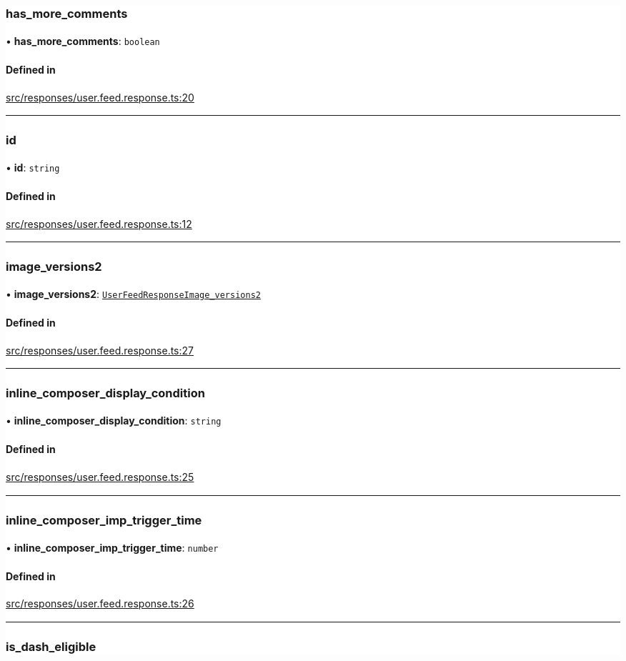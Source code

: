 ### has\_more\_comments

• **has\_more\_comments**: `boolean`

#### Defined in

[src/responses/user.feed.response.ts:20](https://github.com/Nerixyz/instagram-private-api/blob/b3351b9/src/responses/user.feed.response.ts#L20)

___

### id

• **id**: `string`

#### Defined in

[src/responses/user.feed.response.ts:12](https://github.com/Nerixyz/instagram-private-api/blob/b3351b9/src/responses/user.feed.response.ts#L12)

___

### image\_versions2

• **image\_versions2**: [`UserFeedResponseImage_versions2`](UserFeedResponseImage_versions2.md)

#### Defined in

[src/responses/user.feed.response.ts:27](https://github.com/Nerixyz/instagram-private-api/blob/b3351b9/src/responses/user.feed.response.ts#L27)

___

### inline\_composer\_display\_condition

• **inline\_composer\_display\_condition**: `string`

#### Defined in

[src/responses/user.feed.response.ts:25](https://github.com/Nerixyz/instagram-private-api/blob/b3351b9/src/responses/user.feed.response.ts#L25)

___

### inline\_composer\_imp\_trigger\_time

• **inline\_composer\_imp\_trigger\_time**: `number`

#### Defined in

[src/responses/user.feed.response.ts:26](https://github.com/Nerixyz/instagram-private-api/blob/b3351b9/src/responses/user.feed.response.ts#L26)

___

### is\_dash\_eligible
